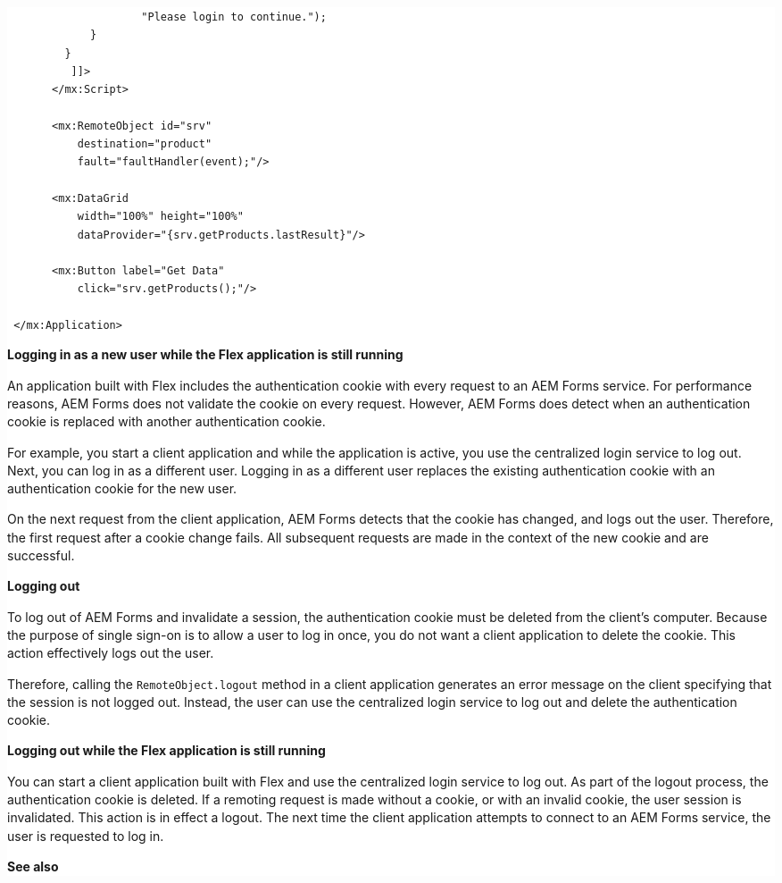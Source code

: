 ```as3
                     "Please login to continue."); 
             } 
         } 
          ]]> 
       </mx:Script>          
      
       <mx:RemoteObject id="srv"  
           destination="product"  
           fault="faultHandler(event);"/> 
      
       <mx:DataGrid  
           width="100%" height="100%" 
           dataProvider="{srv.getProducts.lastResult}"/>  
  
       <mx:Button label="Get Data"  
           click="srv.getProducts();"/>  
      
 </mx:Application>
```

**Logging in as a new user while the Flex application is still running**

An application built with Flex includes the authentication cookie with every request to an AEM Forms service. For performance reasons, AEM Forms does not validate the cookie on every request. However, AEM Forms does detect when an authentication cookie is replaced with another authentication cookie.

For example, you start a client application and while the application is active, you use the centralized login service to log out. Next, you can log in as a different user. Logging in as a different user replaces the existing authentication cookie with an authentication cookie for the new user.

On the next request from the client application, AEM Forms detects that the cookie has changed, and logs out the user. Therefore, the first request after a cookie change fails. All subsequent requests are made in the context of the new cookie and are successful.

**Logging out**

To log out of AEM Forms and invalidate a session, the authentication cookie must be deleted from the client’s computer. Because the purpose of single sign-on is to allow a user to log in once, you do not want a client application to delete the cookie. This action effectively logs out the user.

Therefore, calling the `RemoteObject.logout` method in a client application generates an error message on the client specifying that the session is not logged out. Instead, the user can use the centralized login service to log out and delete the authentication cookie.

**Logging out while the Flex application is still running**

You can start a client application built with Flex and use the centralized login service to log out. As part of the logout process, the authentication cookie is deleted. If a remoting request is made without a cookie, or with an invalid cookie, the user session is invalidated. This action is in effect a logout. The next time the client application attempts to connect to an AEM Forms service, the user is requested to log in.

**See also**
